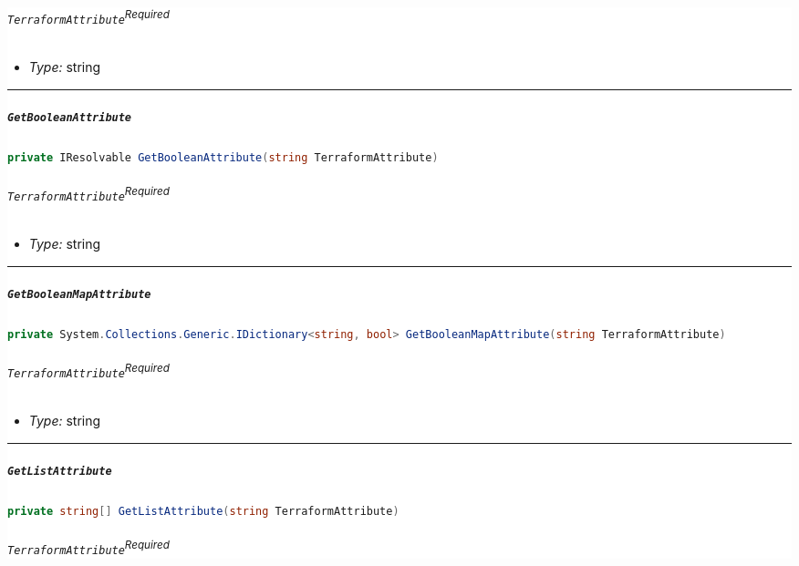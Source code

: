 ###### `TerraformAttribute`<sup>Required</sup> <a name="TerraformAttribute" id="rhizo-co-terraform-provider-oci.optimizerEnrollmentStatus.OptimizerEnrollmentStatus.getAnyMapAttribute.parameter.terraformAttribute"></a>

- *Type:* string

---

##### `GetBooleanAttribute` <a name="GetBooleanAttribute" id="rhizo-co-terraform-provider-oci.optimizerEnrollmentStatus.OptimizerEnrollmentStatus.getBooleanAttribute"></a>

```csharp
private IResolvable GetBooleanAttribute(string TerraformAttribute)
```

###### `TerraformAttribute`<sup>Required</sup> <a name="TerraformAttribute" id="rhizo-co-terraform-provider-oci.optimizerEnrollmentStatus.OptimizerEnrollmentStatus.getBooleanAttribute.parameter.terraformAttribute"></a>

- *Type:* string

---

##### `GetBooleanMapAttribute` <a name="GetBooleanMapAttribute" id="rhizo-co-terraform-provider-oci.optimizerEnrollmentStatus.OptimizerEnrollmentStatus.getBooleanMapAttribute"></a>

```csharp
private System.Collections.Generic.IDictionary<string, bool> GetBooleanMapAttribute(string TerraformAttribute)
```

###### `TerraformAttribute`<sup>Required</sup> <a name="TerraformAttribute" id="rhizo-co-terraform-provider-oci.optimizerEnrollmentStatus.OptimizerEnrollmentStatus.getBooleanMapAttribute.parameter.terraformAttribute"></a>

- *Type:* string

---

##### `GetListAttribute` <a name="GetListAttribute" id="rhizo-co-terraform-provider-oci.optimizerEnrollmentStatus.OptimizerEnrollmentStatus.getListAttribute"></a>

```csharp
private string[] GetListAttribute(string TerraformAttribute)
```

###### `TerraformAttribute`<sup>Required</sup> <a name="TerraformAttribute" id="rhizo-co-terraform-provider-oci.optimizerEnrollmentStatus.OptimizerEnrollmentStatus.getListAttribute.parameter.terraformAttribute"></a>
